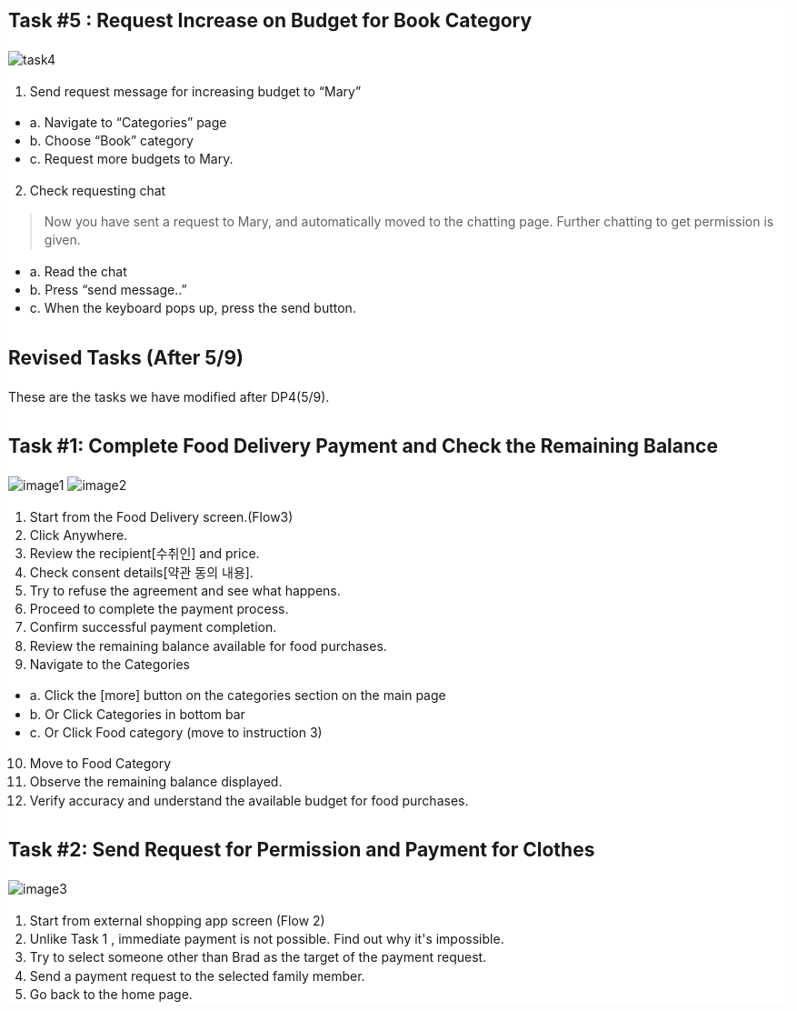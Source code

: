 ## Task #5 : Request Increase on Budget for Book Category
![task4](https://github.com/hogyulee/cs374/assets/66636839/2d2749e8-934e-469b-ba43-10c9dd9c41a9)

1. Send request message for increasing budget to “Mary”
- a. Navigate to “Categories” page
- b. Choose “Book” category
- c. Request more budgets to Mary. 
2. Check requesting chat
> Now you have sent a request to Mary, and automatically moved to the chatting page. Further chatting to get permission is given.
- a. Read the chat
- b. Press “send message..”
- c. When the keyboard pops up, press the send button.

## Revised Tasks (After 5/9)

These are the tasks we have modified after DP4(5/9).

## Task #1: Complete Food Delivery Payment and Check the Remaining Balance

![image1](https://github.com/hogyulee/cs374/assets/66636839/61852dc3-d63a-409a-bca8-82252b030727)
![image2](https://github.com/hogyulee/cs374/assets/66636839/29a11f96-30b0-4638-9a77-1c1c94dfe5ab)

1. Start from the Food Delivery screen.(Flow3)
2. Click Anywhere. 
3. Review the recipient[수취인] and price.
4. Check consent details[약관 동의 내용].
5. Try to refuse the agreement and see what happens.
6. Proceed  to complete the payment process.
7. Confirm successful payment completion.
8. Review the remaining balance available for food purchases.  
9. Navigate to the Categories
- a. Click the [more] button on the categories section on the main page
- b. Or Click Categories in bottom bar
- c. Or Click Food category (move to instruction 3)
10. Move to Food Category
11. Observe the remaining balance displayed.
12. Verify accuracy and understand the available budget for food purchases.


## Task #2: Send Request for Permission and Payment for Clothes
![image3](https://github.com/hogyulee/cs374/assets/66636839/ce40f458-d401-402a-8187-ea6f984254ca)

1. Start from external shopping app screen (Flow 2)
2. Unlike Task 1 , immediate payment is not possible. Find out why it's impossible.
3. Try to select someone other than Brad as the target of the payment request.
4. Send a payment request to the selected family member.
5. Go back to the home page.
